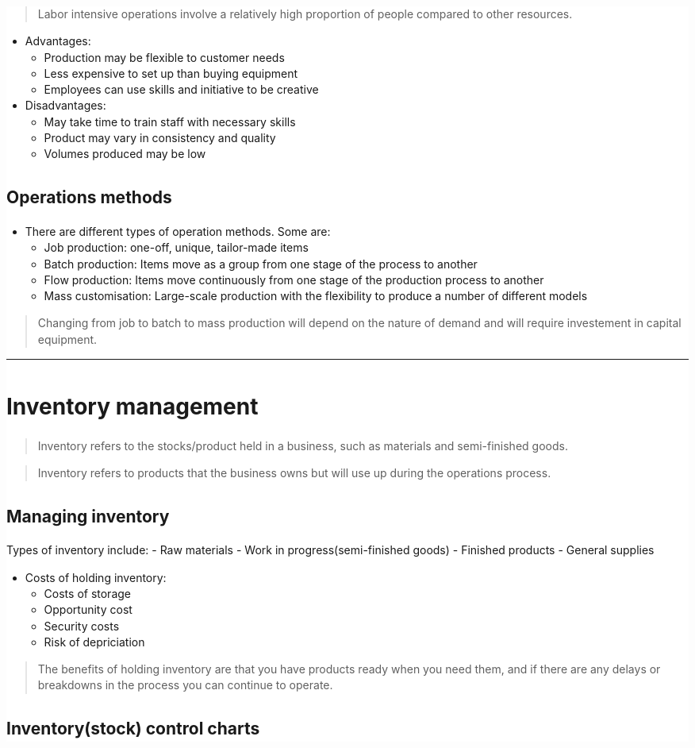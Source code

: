 > Labor intensive operations involve a relatively high proportion of people compared to other resources.

- Advantages:
    - Production may be flexible to customer needs
    - Less expensive to set up than buying equipment
    - Employees can use skills and initiative to be creative
- Disadvantages:
    - May take time to train staff with necessary skills
    - Product may vary in consistency and quality
    - Volumes produced may be low

## Operations methods

- There are different types of operation methods. Some are:
    - Job production: one-off, unique, tailor-made items
    - Batch production: Items move as a group from one stage of the process to another
    - Flow production: Items move continuously from one stage of the production process to another 
    - Mass customisation: Large-scale production with the flexibility to produce a number of different models

> Changing from job to batch to mass production will depend on the nature of demand and will require investement in capital equipment.

<hr>

# Inventory management

> Inventory refers to the stocks/product held in a business, such as materials and semi-finished goods.

> Inventory refers to products that the business owns but will use up during the operations process.

## Managing inventory

Types of inventory include:
    - Raw materials
    - Work in progress(semi-finished goods)
    - Finished products
    - General supplies

- Costs of holding inventory:
    - Costs of storage
    - Opportunity cost
    - Security costs
    - Risk of depriciation

> The benefits of holding inventory are that you have products ready when you need them, and if there are any delays or breakdowns in the process you can continue to operate.

## Inventory(stock) control charts
